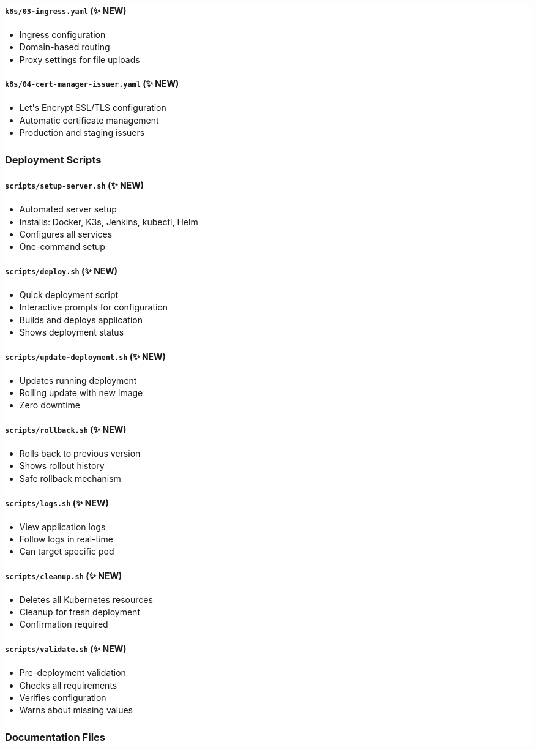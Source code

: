 #### `k8s/03-ingress.yaml` (✨ NEW)
- Ingress configuration
- Domain-based routing
- Proxy settings for file uploads

#### `k8s/04-cert-manager-issuer.yaml` (✨ NEW)
- Let's Encrypt SSL/TLS configuration
- Automatic certificate management
- Production and staging issuers

### Deployment Scripts

#### `scripts/setup-server.sh` (✨ NEW)
- Automated server setup
- Installs: Docker, K3s, Jenkins, kubectl, Helm
- Configures all services
- One-command setup

#### `scripts/deploy.sh` (✨ NEW)
- Quick deployment script
- Interactive prompts for configuration
- Builds and deploys application
- Shows deployment status

#### `scripts/update-deployment.sh` (✨ NEW)
- Updates running deployment
- Rolling update with new image
- Zero downtime

#### `scripts/rollback.sh` (✨ NEW)
- Rolls back to previous version
- Shows rollout history
- Safe rollback mechanism

#### `scripts/logs.sh` (✨ NEW)
- View application logs
- Follow logs in real-time
- Can target specific pod

#### `scripts/cleanup.sh` (✨ NEW)
- Deletes all Kubernetes resources
- Cleanup for fresh deployment
- Confirmation required

#### `scripts/validate.sh` (✨ NEW)
- Pre-deployment validation
- Checks all requirements
- Verifies configuration
- Warns about missing values

### Documentation Files
